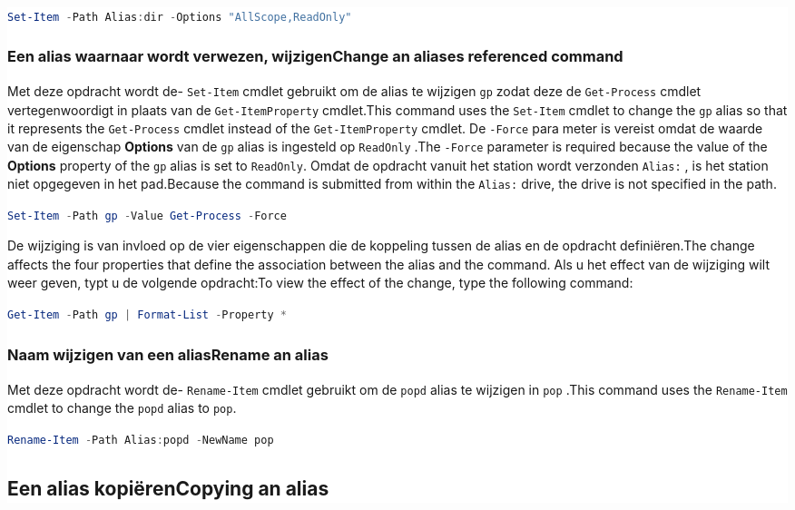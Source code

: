```powershell
Set-Item -Path Alias:dir -Options "AllScope,ReadOnly"
```

### <a name="change-an-aliases-referenced-command"></a><span data-ttu-id="05b71-182">Een alias waarnaar wordt verwezen, wijzigen</span><span class="sxs-lookup"><span data-stu-id="05b71-182">Change an aliases referenced command</span></span>

<span data-ttu-id="05b71-183">Met deze opdracht wordt de- `Set-Item` cmdlet gebruikt om de alias te wijzigen `gp` zodat deze de `Get-Process` cmdlet vertegenwoordigt in plaats van de `Get-ItemProperty` cmdlet.</span><span class="sxs-lookup"><span data-stu-id="05b71-183">This command uses the `Set-Item` cmdlet to change the `gp` alias so that it represents the `Get-Process` cmdlet instead of the `Get-ItemProperty` cmdlet.</span></span>
<span data-ttu-id="05b71-184">De `-Force` para meter is vereist omdat de waarde van de eigenschap **Options** van de `gp` alias is ingesteld op `ReadOnly` .</span><span class="sxs-lookup"><span data-stu-id="05b71-184">The `-Force` parameter is required because the value of the **Options** property of the `gp` alias is set to `ReadOnly`.</span></span> <span data-ttu-id="05b71-185">Omdat de opdracht vanuit het station wordt verzonden `Alias:` , is het station niet opgegeven in het pad.</span><span class="sxs-lookup"><span data-stu-id="05b71-185">Because the command is submitted from within the `Alias:` drive, the drive is not specified in the path.</span></span>

```powershell
Set-Item -Path gp -Value Get-Process -Force
```

<span data-ttu-id="05b71-186">De wijziging is van invloed op de vier eigenschappen die de koppeling tussen de alias en de opdracht definiëren.</span><span class="sxs-lookup"><span data-stu-id="05b71-186">The change affects the four properties that define the association between the alias and the command.</span></span> <span data-ttu-id="05b71-187">Als u het effect van de wijziging wilt weer geven, typt u de volgende opdracht:</span><span class="sxs-lookup"><span data-stu-id="05b71-187">To view the effect of the change, type the following command:</span></span>

```powershell
Get-Item -Path gp | Format-List -Property *
```

### <a name="rename-an-alias"></a><span data-ttu-id="05b71-188">Naam wijzigen van een alias</span><span class="sxs-lookup"><span data-stu-id="05b71-188">Rename an alias</span></span>

<span data-ttu-id="05b71-189">Met deze opdracht wordt de- `Rename-Item` cmdlet gebruikt om de `popd` alias te wijzigen in `pop` .</span><span class="sxs-lookup"><span data-stu-id="05b71-189">This command uses the `Rename-Item` cmdlet to change the `popd` alias to `pop`.</span></span>

```powershell
Rename-Item -Path Alias:popd -NewName pop
```

## <a name="copying-an-alias"></a><span data-ttu-id="05b71-190">Een alias kopiëren</span><span class="sxs-lookup"><span data-stu-id="05b71-190">Copying an alias</span></span>
